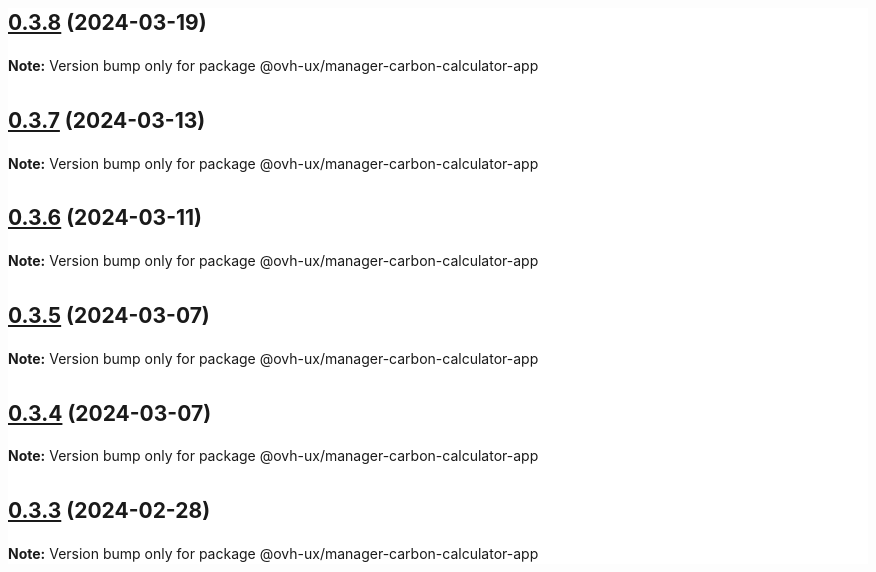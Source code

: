 



## [0.3.8](https://github.com/ovh/manager/compare/@ovh-ux/manager-carbon-calculator-app@0.3.7...@ovh-ux/manager-carbon-calculator-app@0.3.8) (2024-03-19)

**Note:** Version bump only for package @ovh-ux/manager-carbon-calculator-app





## [0.3.7](https://github.com/ovh/manager/compare/@ovh-ux/manager-carbon-calculator-app@0.3.6...@ovh-ux/manager-carbon-calculator-app@0.3.7) (2024-03-13)

**Note:** Version bump only for package @ovh-ux/manager-carbon-calculator-app





## [0.3.6](https://github.com/ovh/manager/compare/@ovh-ux/manager-carbon-calculator-app@0.3.5...@ovh-ux/manager-carbon-calculator-app@0.3.6) (2024-03-11)

**Note:** Version bump only for package @ovh-ux/manager-carbon-calculator-app





## [0.3.5](https://github.com/ovh/manager/compare/@ovh-ux/manager-carbon-calculator-app@0.3.4...@ovh-ux/manager-carbon-calculator-app@0.3.5) (2024-03-07)

**Note:** Version bump only for package @ovh-ux/manager-carbon-calculator-app





## [0.3.4](https://github.com/ovh/manager/compare/@ovh-ux/manager-carbon-calculator-app@0.3.3...@ovh-ux/manager-carbon-calculator-app@0.3.4) (2024-03-07)

**Note:** Version bump only for package @ovh-ux/manager-carbon-calculator-app





## [0.3.3](https://github.com/ovh/manager/compare/@ovh-ux/manager-carbon-calculator-app@0.3.2...@ovh-ux/manager-carbon-calculator-app@0.3.3) (2024-02-28)

**Note:** Version bump only for package @ovh-ux/manager-carbon-calculator-app

